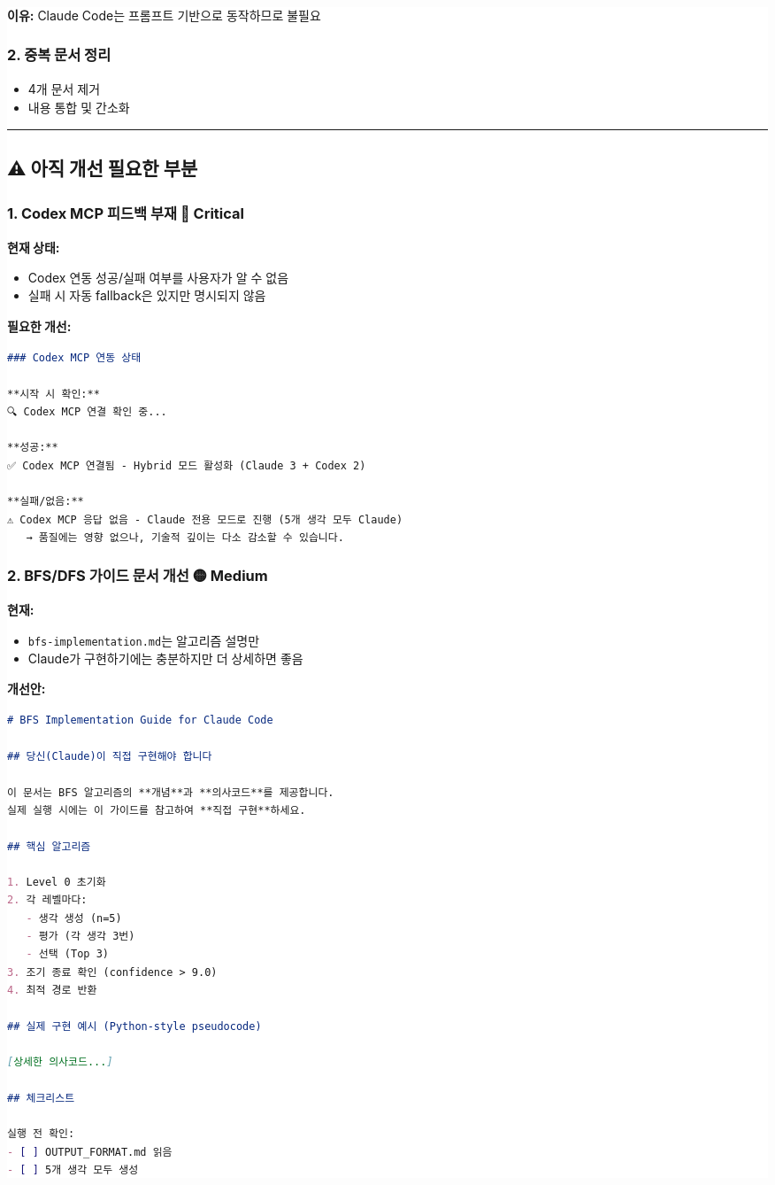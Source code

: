 **이유:** Claude Code는 프롬프트 기반으로 동작하므로 불필요

### 2. **중복 문서 정리**
- 4개 문서 제거
- 내용 통합 및 간소화

---

## ⚠️ 아직 개선 필요한 부분

### 1. **Codex MCP 피드백 부재** 🔴 Critical

**현재 상태:**
- Codex 연동 성공/실패 여부를 사용자가 알 수 없음
- 실패 시 자동 fallback은 있지만 명시되지 않음

**필요한 개선:**
```markdown
### Codex MCP 연동 상태

**시작 시 확인:**
🔍 Codex MCP 연결 확인 중...

**성공:**
✅ Codex MCP 연결됨 - Hybrid 모드 활성화 (Claude 3 + Codex 2)

**실패/없음:**
⚠️ Codex MCP 응답 없음 - Claude 전용 모드로 진행 (5개 생각 모두 Claude)
   → 품질에는 영향 없으나, 기술적 깊이는 다소 감소할 수 있습니다.
```

### 2. **BFS/DFS 가이드 문서 개선** 🟡 Medium

**현재:**
- `bfs-implementation.md`는 알고리즘 설명만
- Claude가 구현하기에는 충분하지만 더 상세하면 좋음

**개선안:**
```markdown
# BFS Implementation Guide for Claude Code

## 당신(Claude)이 직접 구현해야 합니다

이 문서는 BFS 알고리즘의 **개념**과 **의사코드**를 제공합니다.
실제 실행 시에는 이 가이드를 참고하여 **직접 구현**하세요.

## 핵심 알고리즘

1. Level 0 초기화
2. 각 레벨마다:
   - 생각 생성 (n=5)
   - 평가 (각 생각 3번)
   - 선택 (Top 3)
3. 조기 종료 확인 (confidence > 9.0)
4. 최적 경로 반환

## 실제 구현 예시 (Python-style pseudocode)

[상세한 의사코드...]

## 체크리스트

실행 전 확인:
- [ ] OUTPUT_FORMAT.md 읽음
- [ ] 5개 생각 모두 생성
```